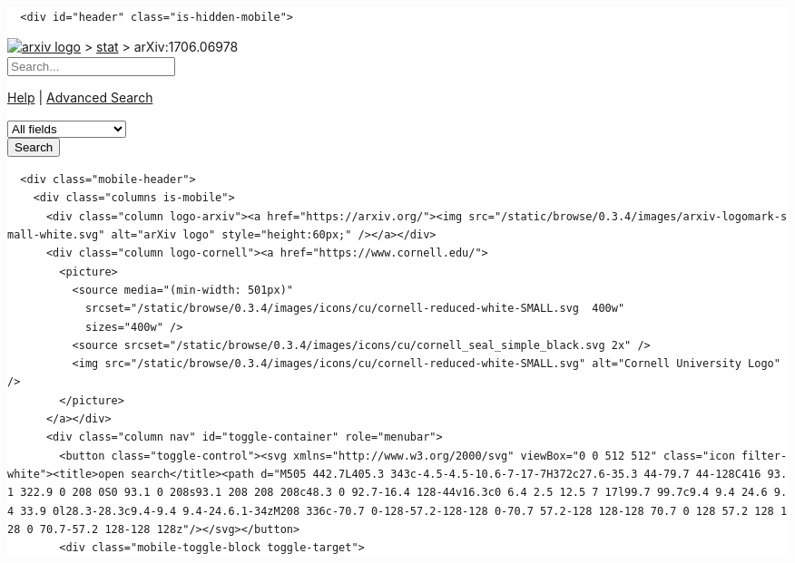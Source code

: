       <div id="header" class="is-hidden-mobile">
<a aria-hidden="true" tabindex="-1" href="/IgnoreMe"></a>
  <div class="header-breadcrumbs is-hidden-mobile">
    <a href="/"><img src="/static/browse/0.3.4/images/arxiv-logo-one-color-white.svg" alt="arxiv logo" style="height:40px;"/></a> <span>&gt;</span> <a href="/list/stat/recent">stat</a> <span>&gt;</span> arXiv:1706.06978
  </div>
          <div class="search-block level-right">
    <form class="level-item mini-search" method="GET" action="https://arxiv.org/search">
      <div class="field has-addons">
        <div class="control">
          <input class="input is-small" type="text" name="query" placeholder="Search..." aria-label="Search term or terms" />
          <p class="help"><a href="https://info.arxiv.org/help">Help</a> | <a href="https://arxiv.org/search/advanced">Advanced Search</a></p>
        </div>
        <div class="control">
          <div class="select is-small">
            <select name="searchtype" aria-label="Field to search">
              <option value="all" selected="selected">All fields</option>
              <option value="title">Title</option>
              <option value="author">Author</option>
              <option value="abstract">Abstract</option>
              <option value="comments">Comments</option>
              <option value="journal_ref">Journal reference</option>
              <option value="acm_class">ACM classification</option>
              <option value="msc_class">MSC classification</option>
              <option value="report_num">Report number</option>
              <option value="paper_id">arXiv identifier</option>
              <option value="doi">DOI</option>
              <option value="orcid">ORCID</option>
              <option value="author_id">arXiv author ID</option>
              <option value="help">Help pages</option>
              <option value="full_text">Full text</option>
            </select>
          </div>
        </div>
        <input type="hidden" name="source" value="header">
        <button class="button is-small is-cul-darker">Search</button>
      </div>
    </form>
  </div>
     </div><!-- /end desktop header -->

      <div class="mobile-header">
        <div class="columns is-mobile">
          <div class="column logo-arxiv"><a href="https://arxiv.org/"><img src="/static/browse/0.3.4/images/arxiv-logomark-small-white.svg" alt="arXiv logo" style="height:60px;" /></a></div>
          <div class="column logo-cornell"><a href="https://www.cornell.edu/">
            <picture>
              <source media="(min-width: 501px)"
                srcset="/static/browse/0.3.4/images/icons/cu/cornell-reduced-white-SMALL.svg  400w"
                sizes="400w" />
              <source srcset="/static/browse/0.3.4/images/icons/cu/cornell_seal_simple_black.svg 2x" />
              <img src="/static/browse/0.3.4/images/icons/cu/cornell-reduced-white-SMALL.svg" alt="Cornell University Logo" />
            </picture>
          </a></div>
          <div class="column nav" id="toggle-container" role="menubar">
            <button class="toggle-control"><svg xmlns="http://www.w3.org/2000/svg" viewBox="0 0 512 512" class="icon filter-white"><title>open search</title><path d="M505 442.7L405.3 343c-4.5-4.5-10.6-7-17-7H372c27.6-35.3 44-79.7 44-128C416 93.1 322.9 0 208 0S0 93.1 0 208s93.1 208 208 208c48.3 0 92.7-16.4 128-44v16.3c0 6.4 2.5 12.5 7 17l99.7 99.7c9.4 9.4 24.6 9.4 33.9 0l28.3-28.3c9.4-9.4 9.4-24.6.1-34zM208 336c-70.7 0-128-57.2-128-128 0-70.7 57.2-128 128-128 70.7 0 128 57.2 128 128 0 70.7-57.2 128-128 128z"/></svg></button>
            <div class="mobile-toggle-block toggle-target">